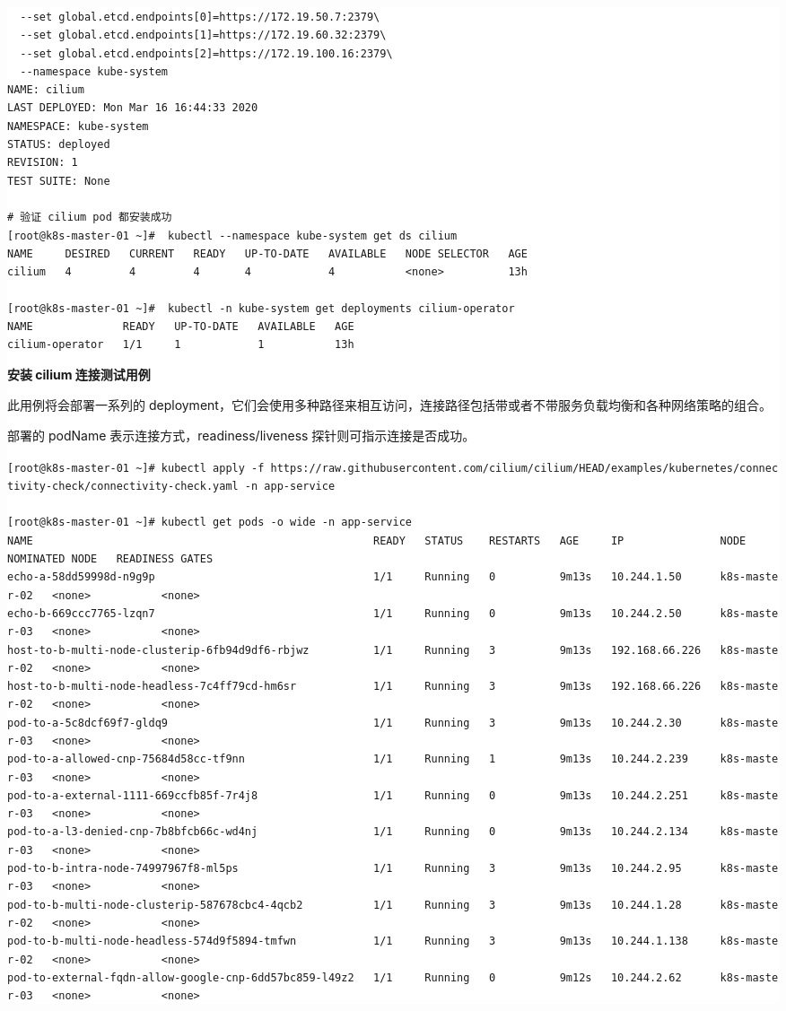 ```text
  --set global.etcd.endpoints[0]=https://172.19.50.7:2379\
  --set global.etcd.endpoints[1]=https://172.19.60.32:2379\
  --set global.etcd.endpoints[2]=https://172.19.100.16:2379\
  --namespace kube-system
NAME: cilium
LAST DEPLOYED: Mon Mar 16 16:44:33 2020
NAMESPACE: kube-system
STATUS: deployed
REVISION: 1
TEST SUITE: None

# 验证 cilium pod 都安装成功
[root@k8s-master-01 ~]#  kubectl --namespace kube-system get ds cilium
NAME     DESIRED   CURRENT   READY   UP-TO-DATE   AVAILABLE   NODE SELECTOR   AGE
cilium   4         4         4       4            4           <none>          13h

[root@k8s-master-01 ~]#  kubectl -n kube-system get deployments cilium-operator
NAME              READY   UP-TO-DATE   AVAILABLE   AGE
cilium-operator   1/1     1            1           13h
```

**安装 cilium 连接测试用例**

此用例将会部署一系列的 deployment，它们会使用多种路径来相互访问，连接路径包括带或者不带服务负载均衡和各种网络策略的组合。

部署的 podName 表示连接方式，readiness/liveness 探针则可指示连接是否成功。

```text
[root@k8s-master-01 ~]# kubectl apply -f https://raw.githubusercontent.com/cilium/cilium/HEAD/examples/kubernetes/connectivity-check/connectivity-check.yaml -n app-service

[root@k8s-master-01 ~]# kubectl get pods -o wide -n app-service
NAME                                                     READY   STATUS    RESTARTS   AGE     IP               NODE            NOMINATED NODE   READINESS GATES
echo-a-58dd59998d-n9g9p                                  1/1     Running   0          9m13s   10.244.1.50      k8s-master-02   <none>           <none>
echo-b-669ccc7765-lzqn7                                  1/1     Running   0          9m13s   10.244.2.50      k8s-master-03   <none>           <none>
host-to-b-multi-node-clusterip-6fb94d9df6-rbjwz          1/1     Running   3          9m13s   192.168.66.226   k8s-master-02   <none>           <none>
host-to-b-multi-node-headless-7c4ff79cd-hm6sr            1/1     Running   3          9m13s   192.168.66.226   k8s-master-02   <none>           <none>
pod-to-a-5c8dcf69f7-gldq9                                1/1     Running   3          9m13s   10.244.2.30      k8s-master-03   <none>           <none>
pod-to-a-allowed-cnp-75684d58cc-tf9nn                    1/1     Running   1          9m13s   10.244.2.239     k8s-master-03   <none>           <none>
pod-to-a-external-1111-669ccfb85f-7r4j8                  1/1     Running   0          9m13s   10.244.2.251     k8s-master-03   <none>           <none>
pod-to-a-l3-denied-cnp-7b8bfcb66c-wd4nj                  1/1     Running   0          9m13s   10.244.2.134     k8s-master-03   <none>           <none>
pod-to-b-intra-node-74997967f8-ml5ps                     1/1     Running   3          9m13s   10.244.2.95      k8s-master-03   <none>           <none>
pod-to-b-multi-node-clusterip-587678cbc4-4qcb2           1/1     Running   3          9m13s   10.244.1.28      k8s-master-02   <none>           <none>
pod-to-b-multi-node-headless-574d9f5894-tmfwn            1/1     Running   3          9m13s   10.244.1.138     k8s-master-02   <none>           <none>
pod-to-external-fqdn-allow-google-cnp-6dd57bc859-l49z2   1/1     Running   0          9m12s   10.244.2.62      k8s-master-03   <none>           <none>
```
